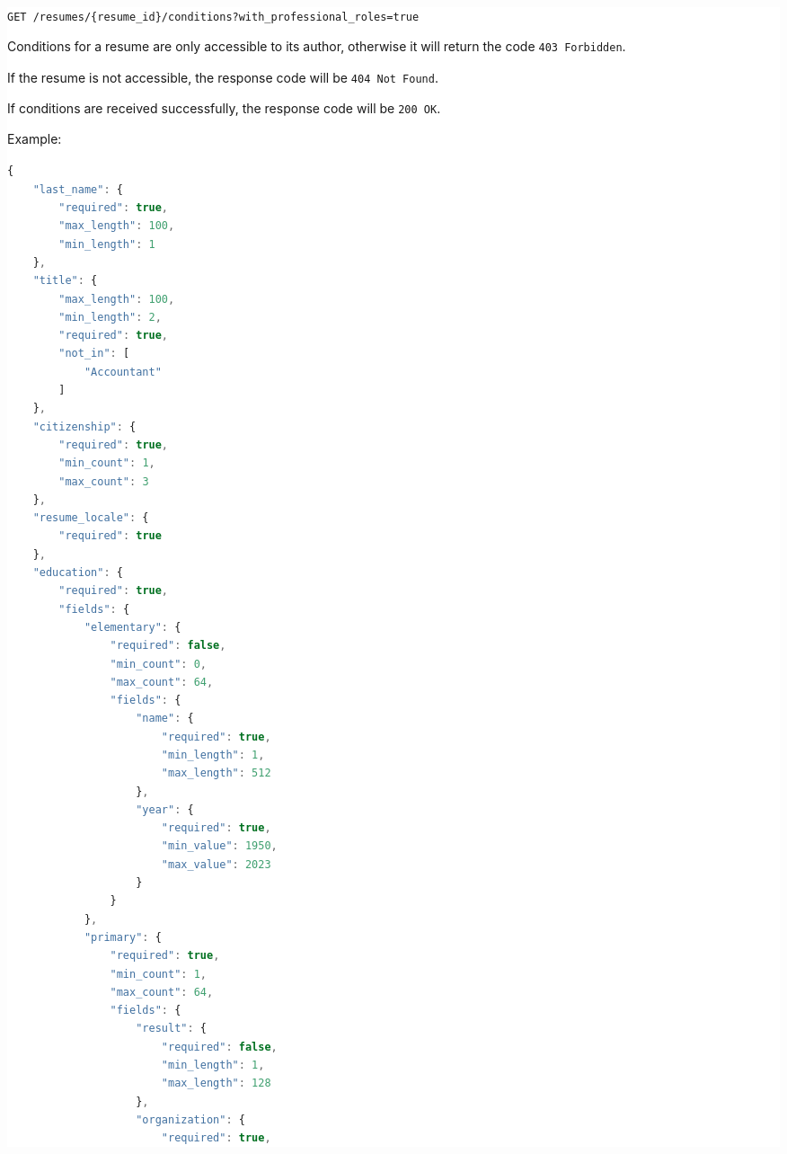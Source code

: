 `GET /resumes/{resume_id}/conditions?with_professional_roles=true`

Conditions for a resume are only accessible to its author, otherwise it will return the code
`403 Forbidden`.

If the resume is not accessible, the response code will be `404 Not Found`.

If conditions are received successfully, the response code will be `200 OK`.

Example:

```javascript
{
    "last_name": {
        "required": true,
        "max_length": 100,
        "min_length": 1
    },
    "title": {
        "max_length": 100,
        "min_length": 2,
        "required": true,
        "not_in": [
            "Accountant"
        ]
    },
    "citizenship": {
        "required": true,
        "min_count": 1,
        "max_count": 3
    },
    "resume_locale": {
        "required": true
    },
    "education": {
        "required": true,
        "fields": {
            "elementary": {
                "required": false,
                "min_count": 0,
                "max_count": 64,
                "fields": {
                    "name": {
                        "required": true,
                        "min_length": 1,
                        "max_length": 512
                    },
                    "year": {
                        "required": true,
                        "min_value": 1950,
                        "max_value": 2023
                    }
                }
            },
            "primary": {
                "required": true,
                "min_count": 1,
                "max_count": 64,
                "fields": {
                    "result": {
                        "required": false,
                        "min_length": 1,
                        "max_length": 128
                    },
                    "organization": {
                        "required": true,
```